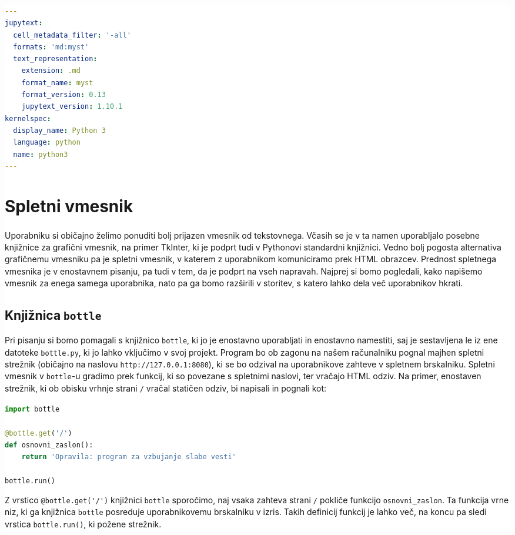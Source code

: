 ```yaml
---
jupytext:
  cell_metadata_filter: '-all'
  formats: 'md:myst'
  text_representation:
    extension: .md
    format_name: myst
    format_version: 0.13
    jupytext_version: 1.10.1
kernelspec:
  display_name: Python 3
  language: python
  name: python3
---
```


# Spletni vmesnik

Uporabniku si običajno želimo ponuditi bolj prijazen vmesnik od tekstovnega. Včasih se je v ta namen uporabljalo posebne knjižnice za grafični vmesnik, na primer TkInter, ki je podprt tudi v Pythonovi standardni knjižnici. Vedno bolj pogosta alternativa grafičnemu vmesniku pa je spletni vmesnik, v katerem z uporabnikom komuniciramo prek HTML obrazcev. Prednost spletnega vmesnika je v enostavnem pisanju, pa tudi v tem, da je podprt na vseh napravah. Najprej si bomo pogledali, kako napišemo vmesnik za enega samega uporabnika, nato pa ga bomo razširili v storitev, s katero lahko dela več uporabnikov hkrati.

## Knjižnica `bottle`

Pri pisanju si bomo pomagali s knjižnico `bottle`, ki jo je enostavno uporabljati in enostavno namestiti, saj je sestavljena le iz ene datoteke `bottle.py`, ki jo lahko vključimo v svoj projekt. Program bo ob zagonu na našem računalniku pognal majhen spletni strežnik (običajno na naslovu `http://127.0.0.1:8080`), ki se bo odzival na uporabnikove zahteve v spletnem brskalniku. Spletni vmesnik v `bottle`-u gradimo prek funkcij, ki so povezane s spletnimi naslovi, ter vračajo HTML odziv. Na primer, enostaven strežnik, ki ob obisku vrhnje strani `/` vračal statičen odziv, bi napisali in pognali kot:

```python
import bottle

@bottle.get('/')
def osnovni_zaslon():
    return 'Opravila: program za vzbujanje slabe vesti'

bottle.run()
```

Z vrstico `@bottle.get('/')` knjižnici `bottle` sporočimo, naj vsaka zahteva strani `/` pokliče funkcijo `osnovni_zaslon`. Ta funkcija vrne niz, ki ga knjižnica `bottle` posreduje uporabnikovemu brskalniku v izris. Takih definicij funkcij je lahko več, na koncu pa sledi vrstica `bottle.run()`, ki požene strežnik.
